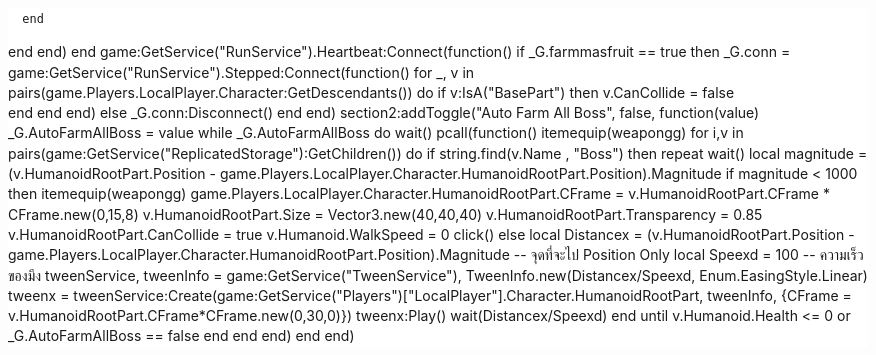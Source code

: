       end
   end
   end)
end
game:GetService("RunService").Heartbeat:Connect(function()
if _G.farmmasfruit == true then
    _G.conn = game:GetService("RunService").Stepped:Connect(function()
        for _, v in pairs(game.Players.LocalPlayer.Character:GetDescendants()) do
            if v:IsA("BasePart") then
                v.CanCollide = false    
                    end
                    end
                end)
            else
        _G.conn:Disconnect()
    end
end)
section2:addToggle("Auto Farm All Boss", false, function(value)
_G.AutoFarmAllBoss = value
while _G.AutoFarmAllBoss do wait()
   pcall(function()
       itemequip(weapongg)
   for i,v in pairs(game:GetService("ReplicatedStorage"):GetChildren()) do
      if string.find(v.Name , "Boss") then
         repeat wait()
             local magnitude = (v.HumanoidRootPart.Position - game.Players.LocalPlayer.Character.HumanoidRootPart.Position).Magnitude
             if magnitude < 1000 then
            itemequip(weapongg)
            game.Players.LocalPlayer.Character.HumanoidRootPart.CFrame = v.HumanoidRootPart.CFrame * CFrame.new(0,15,8)
            v.HumanoidRootPart.Size = Vector3.new(40,40,40)
            v.HumanoidRootPart.Transparency = 0.85
            v.HumanoidRootPart.CanCollide = true
            v.Humanoid.WalkSpeed = 0
            click()
            else
            local Distancex = (v.HumanoidRootPart.Position - game.Players.LocalPlayer.Character.HumanoidRootPart.Position).Magnitude -- จุดที่จะไป Position Only
            local Speexd = 100 -- ความเร็วของมึง
            tweenService, tweenInfo = game:GetService("TweenService"), TweenInfo.new(Distancex/Speexd, Enum.EasingStyle.Linear)
            tweenx = tweenService:Create(game:GetService("Players")["LocalPlayer"].Character.HumanoidRootPart, tweenInfo, {CFrame = v.HumanoidRootPart.CFrame*CFrame.new(0,30,0)})
            tweenx:Play()
            wait(Distancex/Speexd)
            end
             until v.Humanoid.Health <= 0 or _G.AutoFarmAllBoss == false
       end
      end
   end)
end
end)
